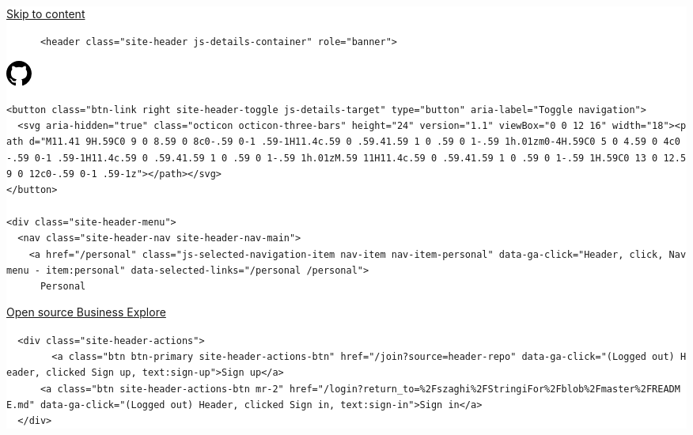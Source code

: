   <body class="logged-out  env-production  vis-public page-blob">
    <div id="js-pjax-loader-bar" class="pjax-loader-bar"></div>
    <a href="#start-of-content" tabindex="1" class="accessibility-aid js-skip-to-content">Skip to content</a>

    
    
    



          <header class="site-header js-details-container" role="banner">
  <div class="container-responsive">
    <a class="header-logo-invertocat" href="https://github.com/" aria-label="Homepage" data-ga-click="(Logged out) Header, go to homepage, icon:logo-wordmark">
      <svg aria-hidden="true" class="octicon octicon-mark-github" height="32" version="1.1" viewBox="0 0 16 16" width="32"><path d="M8 0C3.58 0 0 3.58 0 8c0 3.54 2.29 6.53 5.47 7.59.4.07.55-.17.55-.38 0-.19-.01-.82-.01-1.49-2.01.37-2.53-.49-2.69-.94-.09-.23-.48-.94-.82-1.13-.28-.15-.68-.52-.01-.53.63-.01 1.08.58 1.23.82.72 1.21 1.87.87 2.33.66.07-.52.28-.87.51-1.07-1.78-.2-3.64-.89-3.64-3.95 0-.87.31-1.59.82-2.15-.08-.2-.36-1.02.08-2.12 0 0 .67-.21 2.2.82.64-.18 1.32-.27 2-.27.68 0 1.36.09 2 .27 1.53-1.04 2.2-.82 2.2-.82.44 1.1.16 1.92.08 2.12.51.56.82 1.27.82 2.15 0 3.07-1.87 3.75-3.65 3.95.29.25.54.73.54 1.48 0 1.07-.01 1.93-.01 2.2 0 .21.15.46.55.38A8.013 8.013 0 0 0 16 8c0-4.42-3.58-8-8-8z"></path></svg>
    </a>

    <button class="btn-link right site-header-toggle js-details-target" type="button" aria-label="Toggle navigation">
      <svg aria-hidden="true" class="octicon octicon-three-bars" height="24" version="1.1" viewBox="0 0 12 16" width="18"><path d="M11.41 9H.59C0 9 0 8.59 0 8c0-.59 0-1 .59-1H11.4c.59 0 .59.41.59 1 0 .59 0 1-.59 1h.01zm0-4H.59C0 5 0 4.59 0 4c0-.59 0-1 .59-1H11.4c.59 0 .59.41.59 1 0 .59 0 1-.59 1h.01zM.59 11H11.4c.59 0 .59.41.59 1 0 .59 0 1-.59 1H.59C0 13 0 12.59 0 12c0-.59 0-1 .59-1z"></path></svg>
    </button>

    <div class="site-header-menu">
      <nav class="site-header-nav site-header-nav-main">
        <a href="/personal" class="js-selected-navigation-item nav-item nav-item-personal" data-ga-click="Header, click, Nav menu - item:personal" data-selected-links="/personal /personal">
          Personal
</a>        <a href="/open-source" class="js-selected-navigation-item nav-item nav-item-opensource" data-ga-click="Header, click, Nav menu - item:opensource" data-selected-links="/open-source /open-source">
          Open source
</a>        <a href="/business" class="js-selected-navigation-item nav-item nav-item-business" data-ga-click="Header, click, Nav menu - item:business" data-selected-links="/business /business/features /business/customers /business">
          Business
</a>        <a href="/explore" class="js-selected-navigation-item nav-item nav-item-explore" data-ga-click="Header, click, Nav menu - item:explore" data-selected-links="/explore /trending /trending/developers /integrations /integrations/feature/code /integrations/feature/collaborate /integrations/feature/ship /explore">
          Explore
</a>      </nav>

      <div class="site-header-actions">
            <a class="btn btn-primary site-header-actions-btn" href="/join?source=header-repo" data-ga-click="(Logged out) Header, clicked Sign up, text:sign-up">Sign up</a>
          <a class="btn site-header-actions-btn mr-2" href="/login?return_to=%2Fszaghi%2FStringiFor%2Fblob%2Fmaster%2FREADME.md" data-ga-click="(Logged out) Header, clicked Sign in, text:sign-in">Sign in</a>
      </div>
